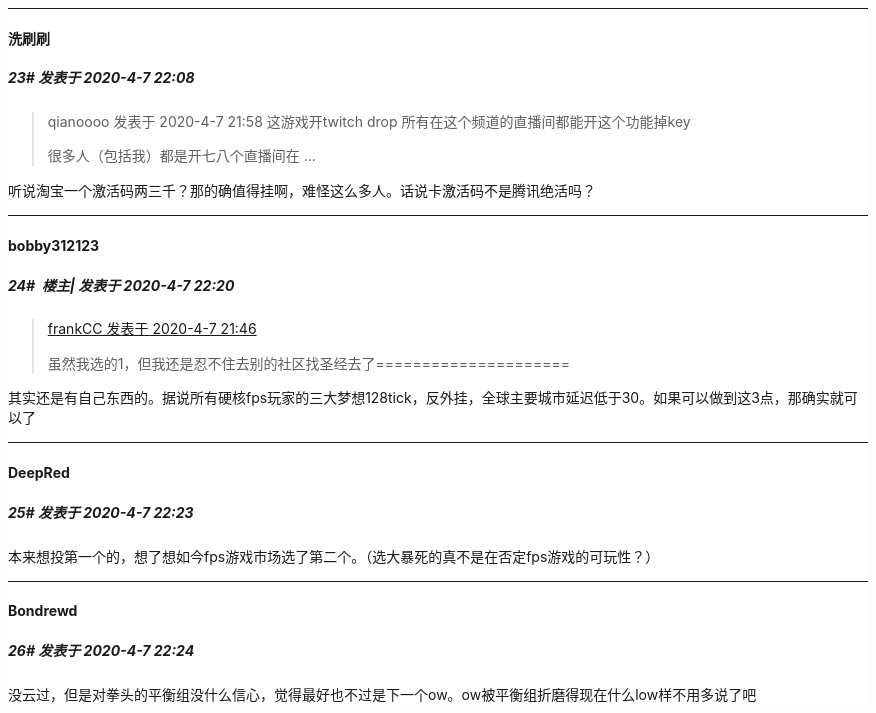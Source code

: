 



*****

####  洗刷刷  
##### 23#       发表于 2020-4-7 22:08



<blockquote>qianoooo 发表于 2020-4-7 21:58
这游戏开twitch drop 所有在这个频道的直播间都能开这个功能掉key

很多人（包括我）都是开七八个直播间在 ...</blockquote>
听说淘宝一个激活码两三千？那的确值得挂啊，难怪这么多人。话说卡激活码不是腾讯绝活吗？







*****

####  bobby312123  
##### 24#         楼主| 发表于 2020-4-7 22:20



<blockquote><a href="httphttps://bbs.saraba1st.com/2b/forum.php?mod=redirect&amp;goto=findpost&amp;pid=47007844&amp;ptid=1922974" target="_blank">frankCC 发表于 2020-4-7 21:46</a>

虽然我选的1，但我还是忍不住去别的社区找圣经去了=====================</blockquote>
其实还是有自己东西的。据说所有硬核fps玩家的三大梦想128tick，反外挂，全球主要城市延迟低于30。如果可以做到这3点，那确实就可以了







*****

####  DeepRed  
##### 25#       发表于 2020-4-7 22:23




本来想投第一个的，想了想如今fps游戏市场选了第二个。（选大暴死的真不是在否定fps游戏的可玩性？）







*****

####  Bondrewd  
##### 26#       发表于 2020-4-7 22:24




没云过，但是对拳头的平衡组没什么信心，觉得最好也不过是下一个ow。ow被平衡组折磨得现在什么low样不用多说了吧
